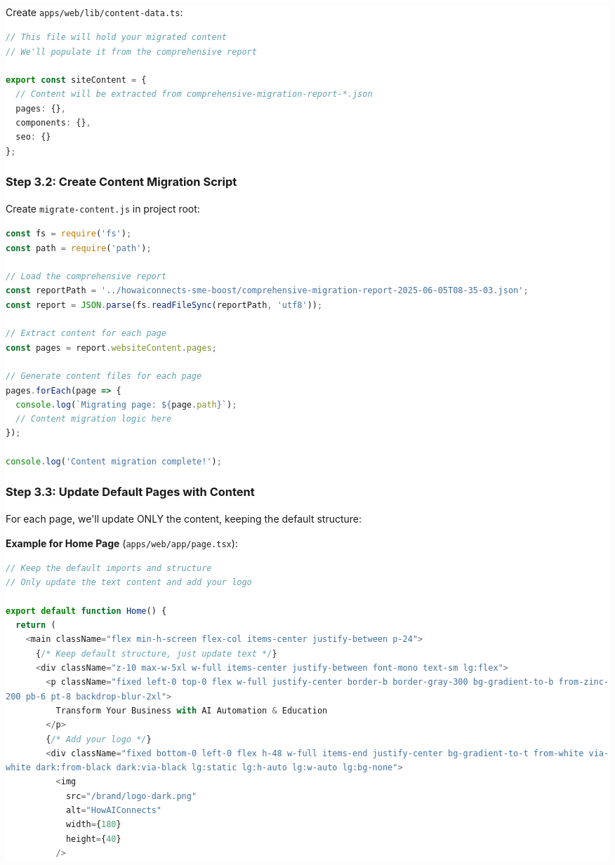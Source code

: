 Create `apps/web/lib/content-data.ts`:
```typescript
// This file will hold your migrated content
// We'll populate it from the comprehensive report

export const siteContent = {
  // Content will be extracted from comprehensive-migration-report-*.json
  pages: {},
  components: {},
  seo: {}
};
```

### Step 3.2: Create Content Migration Script

Create `migrate-content.js` in project root:
```javascript
const fs = require('fs');
const path = require('path');

// Load the comprehensive report
const reportPath = '../howaiconnects-sme-boost/comprehensive-migration-report-2025-06-05T08-35-03.json';
const report = JSON.parse(fs.readFileSync(reportPath, 'utf8'));

// Extract content for each page
const pages = report.websiteContent.pages;

// Generate content files for each page
pages.forEach(page => {
  console.log(`Migrating page: ${page.path}`);
  // Content migration logic here
});

console.log('Content migration complete!');
```

### Step 3.3: Update Default Pages with Content

For each page, we'll update ONLY the content, keeping the default structure:

**Example for Home Page** (`apps/web/app/page.tsx`):
```typescript
// Keep the default imports and structure
// Only update the text content and add your logo

export default function Home() {
  return (
    <main className="flex min-h-screen flex-col items-center justify-between p-24">
      {/* Keep default structure, just update text */}
      <div className="z-10 max-w-5xl w-full items-center justify-between font-mono text-sm lg:flex">
        <p className="fixed left-0 top-0 flex w-full justify-center border-b border-gray-300 bg-gradient-to-b from-zinc-200 pb-6 pt-8 backdrop-blur-2xl">
          Transform Your Business with AI Automation & Education
        </p>
        {/* Add your logo */}
        <div className="fixed bottom-0 left-0 flex h-48 w-full items-end justify-center bg-gradient-to-t from-white via-white dark:from-black dark:via-black lg:static lg:h-auto lg:w-auto lg:bg-none">
          <img
            src="/brand/logo-dark.png"
            alt="HowAIConnects"
            width={180}
            height={40}
          />
```